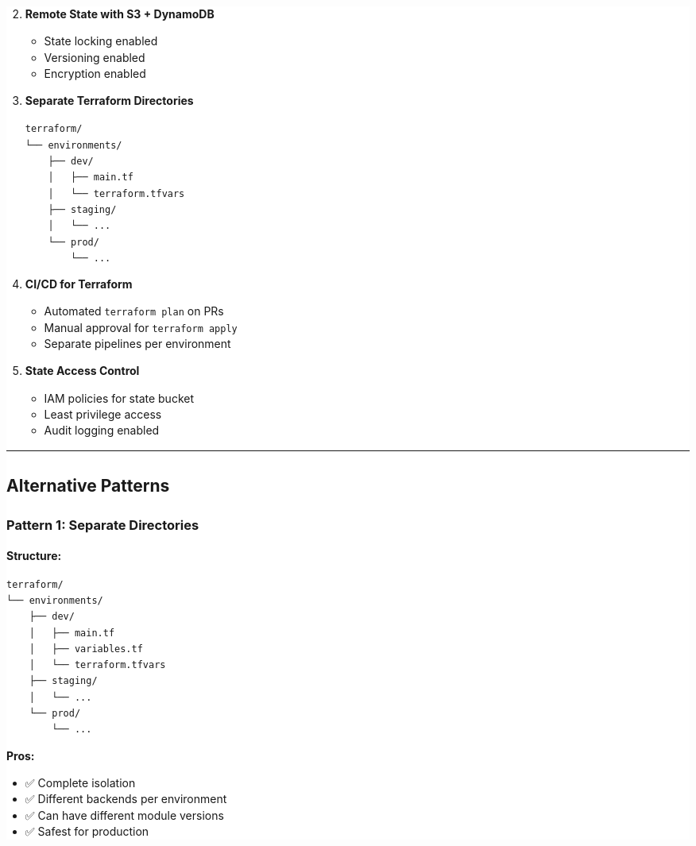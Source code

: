 2. **Remote State with S3 + DynamoDB**

   - State locking enabled
   - Versioning enabled
   - Encryption enabled

3. **Separate Terraform Directories**

   ```bash
   terraform/
   └── environments/
       ├── dev/
       │   ├── main.tf
       │   └── terraform.tfvars
       ├── staging/
       │   └── ...
       └── prod/
           └── ...
   ```

4. **CI/CD for Terraform**

   - Automated `terraform plan` on PRs
   - Manual approval for `terraform apply`
   - Separate pipelines per environment

5. **State Access Control**

   - IAM policies for state bucket
   - Least privilege access
   - Audit logging enabled

---

## Alternative Patterns

### Pattern 1: Separate Directories

**Structure:**

```bash
terraform/
└── environments/
    ├── dev/
    │   ├── main.tf
    │   ├── variables.tf
    │   └── terraform.tfvars
    ├── staging/
    │   └── ...
    └── prod/
        └── ...
```

**Pros:**

- ✅ Complete isolation
- ✅ Different backends per environment
- ✅ Can have different module versions
- ✅ Safest for production
